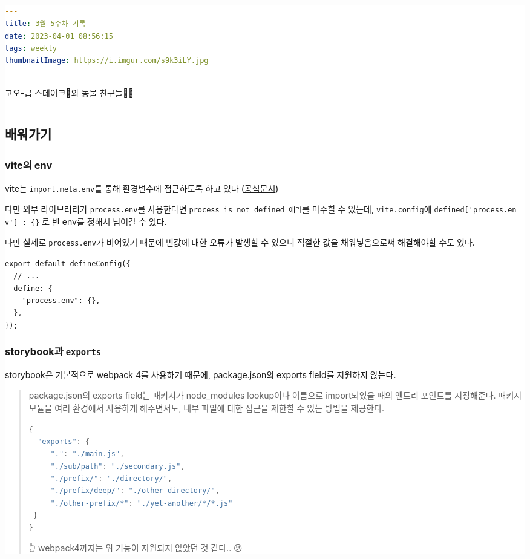```yaml
---
title: 3월 5주차 기록
date: 2023-04-01 08:56:15
tags: weekly
thumbnailImage: https://i.imgur.com/s9k3iLY.jpg
---
```


고오-급 스테이크🥩와 동물 친구들🦘🐨



---

## 배워가기

### vite의 env

vite는 `import.meta.env`를 통해 환경변수에 접근하도록 하고 있다 ([공식문서](https://vitejs-kr.github.io/guide/env-and-mode.html))

다만 외부 라이브러리가 `process.env`를 사용한다면 `process is not defined 에러`를 마주할 수 있는데, `vite.config`에 `defined['process.env'] : {}` 로 빈 env를 정해서 넘어갈 수 있다.

다만 실제로 `process.env`가 비어있기 때문에 빈값에 대한 오류가 발생할 수 있으니 적절한 값을 채워넣음으로써 해결해야할 수도 있다.

```tsx
export default defineConfig({
  // ...
  define: {
    "process.env": {},
  },
});
```

### storybook과 `exports`

storybook은 기본적으로 webpack 4를 사용하기 때문에, package.json의 exports field를 지원하지 않는다.

> package.json의 exports field는 패키지가 node_modules lookup이나 이름으로 import되었을 때의 엔트리 포인트를 지정해준다. 패키지 모듈을 여러 환경에서 사용하게 해주면서도, 내부 파일에 대한 접근을 제한할 수 있는 방법을 제공한다.
>
> ```jsx
> {
>   "exports": {
>      ".": "./main.js",
>      "./sub/path": "./secondary.js",
>      "./prefix/": "./directory/",
>      "./prefix/deep/": "./other-directory/",
>      "./other-prefix/*": "./yet-another/*/*.js"
>  }
> }
> ```
>
> 👆 webpack4까지는 위 기능이 지원되지 않았던 것 같다.. 😕
